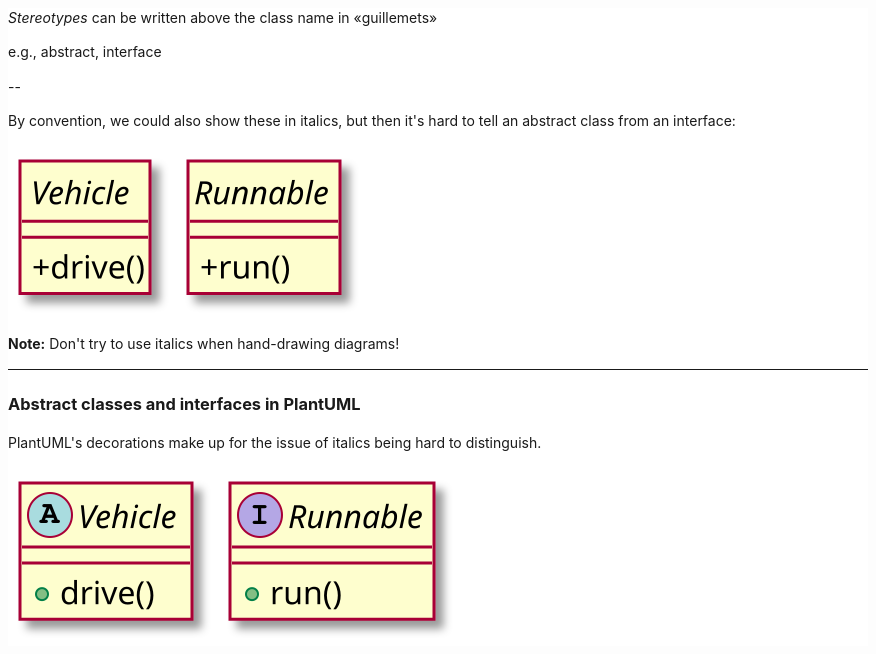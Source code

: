 *Stereotypes* can be written above the class name in &laquo;guillemets&raquo;

e.g., abstract, interface

--

By convention, we could also show these in italics, but then it's hard to tell an abstract class from an interface:

![Abstract](out/classmodelling/class/abstractit.svg)
![Interface](out/classmodelling/class/interfaceit.svg)

**Note:** Don't try to use italics when hand-drawing diagrams! 

---

### Abstract classes and interfaces in PlantUML

PlantUML's decorations make up for the issue of italics being hard to distinguish.

![Abstract](out/classmodelling/class/abstractitplantuml.svg)
![Interface](out/classmodelling/class/interfaceitplantuml.svg)
